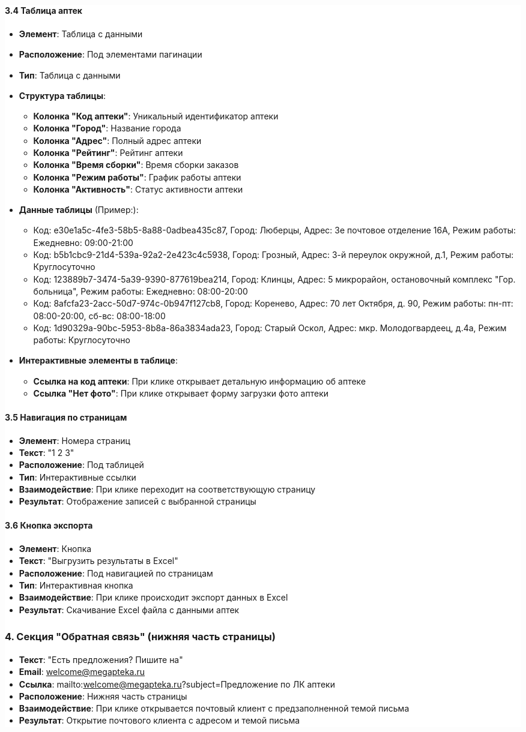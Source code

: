 #### 3.4 Таблица аптек
- **Элемент**: Таблица с данными
- **Расположение**: Под элементами пагинации
- **Тип**: Таблица с данными
- **Структура таблицы**:
  - **Колонка "Код аптеки"**: Уникальный идентификатор аптеки
  - **Колонка "Город"**: Название города
  - **Колонка "Адрес"**: Полный адрес аптеки
  - **Колонка "Рейтинг"**: Рейтинг аптеки
  - **Колонка "Время сборки"**: Время сборки заказов
  - **Колонка "Режим работы"**: График работы аптеки
  - **Колонка "Активность"**: Статус активности аптеки

- **Данные таблицы** (Пример:):
  - Код: e30e1a5c-4fe3-58b5-8a88-0adbea435c87, Город: Люберцы, Адрес: 3е почтовое отделение 16А, Режим работы: Ежедневно: 09:00-21:00
  - Код: b5b1cbc9-21d4-539a-92a2-2e423c4c5938, Город: Грозный, Адрес: 3-й переулок окружной, д.1, Режим работы: Круглосуточно
  - Код: 123889b7-3474-5a39-9390-877619bea214, Город: Клинцы, Адрес: 5 микрорайон, остановочный комплекс "Гор. больница", Режим работы: Ежедневно: 08:00-20:00
  - Код: 8afcfa23-2acc-50d7-974c-0b947f127cb8, Город: Коренево, Адрес: 70 лет Октября, д. 90, Режим работы: пн-пт: 08:00-20:00, сб-вс: 08:00-18:00
  - Код: 1d90329a-90bc-5953-8b8a-86a3834ada23, Город: Старый Оскол, Адрес: мкр. Молодогвардеец, д.4a, Режим работы: Круглосуточно

- **Интерактивные элементы в таблице**:
  - **Ссылка на код аптеки**: При клике открывает детальную информацию об аптеке
  - **Ссылка "Нет фото"**: При клике открывает форму загрузки фото аптеки

#### 3.5 Навигация по страницам
- **Элемент**: Номера страниц
- **Текст**: "1 2 3"
- **Расположение**: Под таблицей
- **Тип**: Интерактивные ссылки
- **Взаимодействие**: При клике переходит на соответствующую страницу
- **Результат**: Отображение записей с выбранной страницы

#### 3.6 Кнопка экспорта
- **Элемент**: Кнопка
- **Текст**: "Выгрузить результаты в Excel"
- **Расположение**: Под навигацией по страницам
- **Тип**: Интерактивная кнопка
- **Взаимодействие**: При клике происходит экспорт данных в Excel
- **Результат**: Скачивание Excel файла с данными аптек

### 4. Секция "Обратная связь" (нижняя часть страницы)
- **Текст**: "Есть предложения? Пишите на"
- **Email**: welcome@megapteka.ru
- **Ссылка**: mailto:welcome@megapteka.ru?subject=Предложение по ЛК аптеки
- **Расположение**: Нижняя часть страницы
- **Взаимодействие**: При клике открывается почтовый клиент с предзаполненной темой письма
- **Результат**: Открытие почтового клиента с адресом и темой письма
